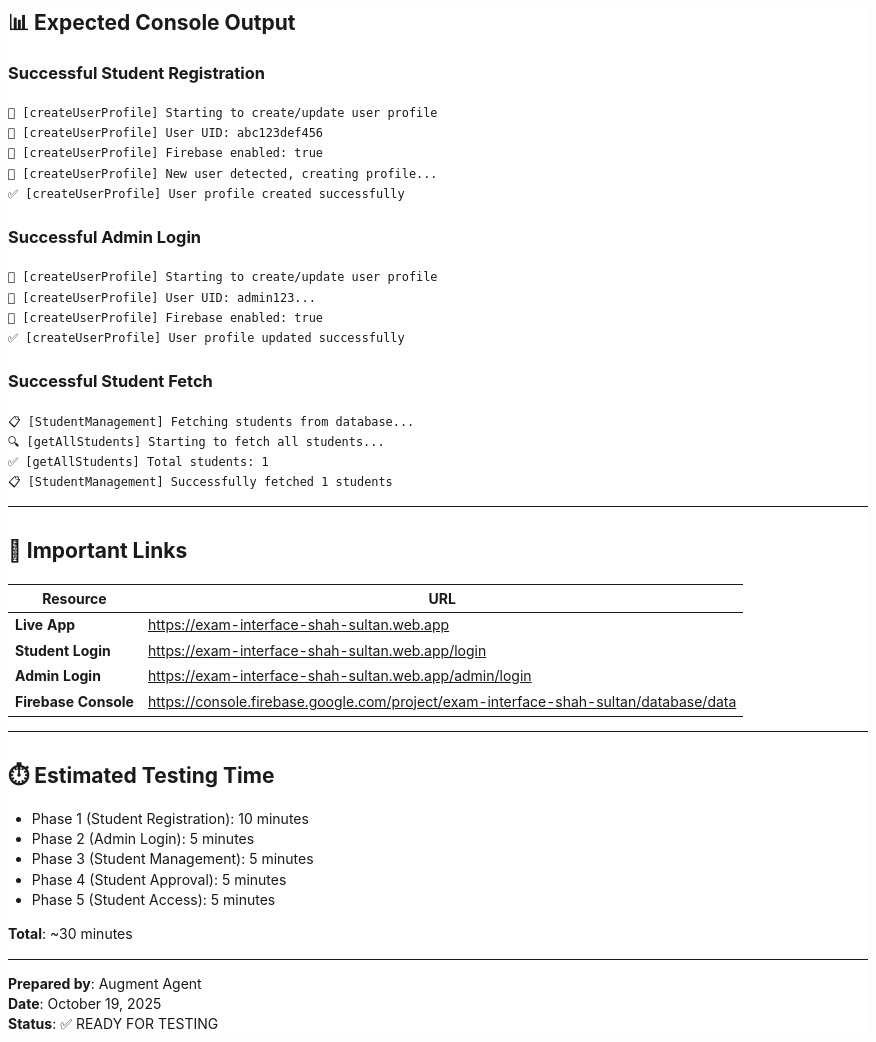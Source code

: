 
## 📊 Expected Console Output

### Successful Student Registration
```
👤 [createUserProfile] Starting to create/update user profile
👤 [createUserProfile] User UID: abc123def456
👤 [createUserProfile] Firebase enabled: true
👤 [createUserProfile] New user detected, creating profile...
✅ [createUserProfile] User profile created successfully
```

### Successful Admin Login
```
👤 [createUserProfile] Starting to create/update user profile
👤 [createUserProfile] User UID: admin123...
👤 [createUserProfile] Firebase enabled: true
✅ [createUserProfile] User profile updated successfully
```

### Successful Student Fetch
```
📋 [StudentManagement] Fetching students from database...
🔍 [getAllStudents] Starting to fetch all students...
✅ [getAllStudents] Total students: 1
📋 [StudentManagement] Successfully fetched 1 students
```

---

## 🔗 Important Links

| Resource | URL |
|----------|-----|
| **Live App** | https://exam-interface-shah-sultan.web.app |
| **Student Login** | https://exam-interface-shah-sultan.web.app/login |
| **Admin Login** | https://exam-interface-shah-sultan.web.app/admin/login |
| **Firebase Console** | https://console.firebase.google.com/project/exam-interface-shah-sultan/database/data |

---

## ⏱️ Estimated Testing Time

- Phase 1 (Student Registration): 10 minutes
- Phase 2 (Admin Login): 5 minutes
- Phase 3 (Student Management): 5 minutes
- Phase 4 (Student Approval): 5 minutes
- Phase 5 (Student Access): 5 minutes

**Total**: ~30 minutes

---

**Prepared by**: Augment Agent  
**Date**: October 19, 2025  
**Status**: ✅ READY FOR TESTING


